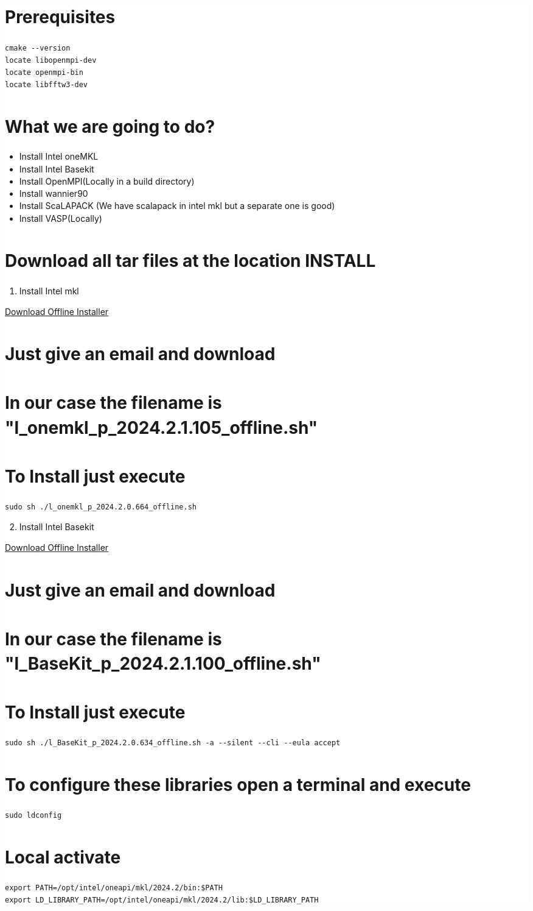 # Prerequisites

    cmake --version
    locate libopenmpi-dev
    locate openmpi-bin
    locate libfftw3-dev
# What we are going to do?

- Install Intel oneMKL
- Install Intel Basekit
- Install OpenMPI(Locally in a build directory)
- Install wannier90
- Install ScaLAPACK (We have scalapack in intel mkl but a separate one is good)
- Install VASP(Locally)

# Download all tar files at the location INSTALL

1. Install Intel mkl

[Download Offline Installer](https://www.intel.com/content/www/us/en/developer/tools/oneapi/onemkl-download.html?operatingsystem=linux&linux-install=offline)
# Just give an email and download
# In our case the filename is "l_onemkl_p_2024.2.1.105_offline.sh"
# To Install just execute 
    sudo sh ./l_onemkl_p_2024.2.0.664_offline.sh

2. Install Intel Basekit

[Download Offline Installer](https://www.intel.com/content/www/us/en/developer/tools/oneapi/base-toolkit-download.html?operatingsystem=linux&linux-install-type=offline)
# Just give an email and download
# In our case the filename is "l_BaseKit_p_2024.2.1.100_offline.sh"
# To Install just execute 
    sudo sh ./l_BaseKit_p_2024.2.0.634_offline.sh -a --silent --cli --eula accept

# To configure these libraries open a terminal and execute
    sudo ldconfig
# Local activate
    export PATH=/opt/intel/oneapi/mkl/2024.2/bin:$PATH
    export LD_LIBRARY_PATH=/opt/intel/oneapi/mkl/2024.2/lib:$LD_LIBRARY_PATH
    